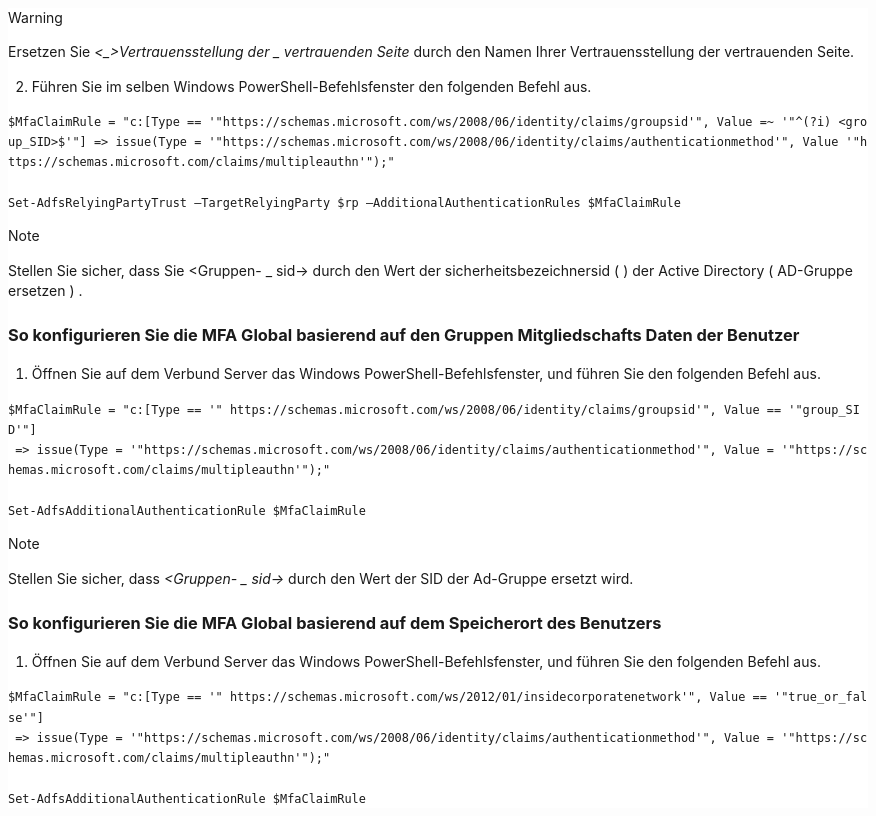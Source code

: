 
> [!WARNING]  
> Ersetzen Sie *<\_>Vertrauensstellung der \_ vertrauenden Seite* durch den Namen Ihrer Vertrauensstellung der vertrauenden Seite.  

2. Führen Sie im selben Windows PowerShell-Befehlsfenster den folgenden Befehl aus.  


~~~
$MfaClaimRule = "c:[Type == '"https://schemas.microsoft.com/ws/2008/06/identity/claims/groupsid'", Value =~ '"^(?i) <group_SID>$'"] => issue(Type = '"https://schemas.microsoft.com/ws/2008/06/identity/claims/authenticationmethod'", Value '"https://schemas.microsoft.com/claims/multipleauthn'");" 

Set-AdfsRelyingPartyTrust –TargetRelyingParty $rp –AdditionalAuthenticationRules $MfaClaimRule
~~~


> [!NOTE]  
> Stellen Sie sicher, dass Sie <Gruppen- \_ sid-> durch den Wert der sicherheitsbezeichnersid \( \) der Active Directory \( AD-Gruppe ersetzen \) .  

### <a name="to-configure-mfa-globally-based-on-users-group-membership-data"></a>So konfigurieren Sie die MFA Global basierend auf den Gruppen Mitgliedschafts Daten der Benutzer  

1.  Öffnen Sie auf dem Verbund Server das Windows PowerShell-Befehlsfenster, und führen Sie den folgenden Befehl aus.  


~~~
$MfaClaimRule = "c:[Type == '" https://schemas.microsoft.com/ws/2008/06/identity/claims/groupsid'", Value == '"group_SID'"]  
 => issue(Type = '"https://schemas.microsoft.com/ws/2008/06/identity/claims/authenticationmethod'", Value = '"https://schemas.microsoft.com/claims/multipleauthn'");"  

Set-AdfsAdditionalAuthenticationRule $MfaClaimRule  
~~~


> [!NOTE]  
> Stellen Sie sicher, dass *<Gruppen- \_ sid->* durch den Wert der SID der Ad-Gruppe ersetzt wird.  

### <a name="to-configure-mfa-globally-based-on-users-location"></a>So konfigurieren Sie die MFA Global basierend auf dem Speicherort des Benutzers  

1.  Öffnen Sie auf dem Verbund Server das Windows PowerShell-Befehlsfenster, und führen Sie den folgenden Befehl aus.  


~~~
$MfaClaimRule = "c:[Type == '" https://schemas.microsoft.com/ws/2012/01/insidecorporatenetwork'", Value == '"true_or_false'"]  
 => issue(Type = '"https://schemas.microsoft.com/ws/2008/06/identity/claims/authenticationmethod'", Value = '"https://schemas.microsoft.com/claims/multipleauthn'");"  

Set-AdfsAdditionalAuthenticationRule $MfaClaimRule  
~~~
